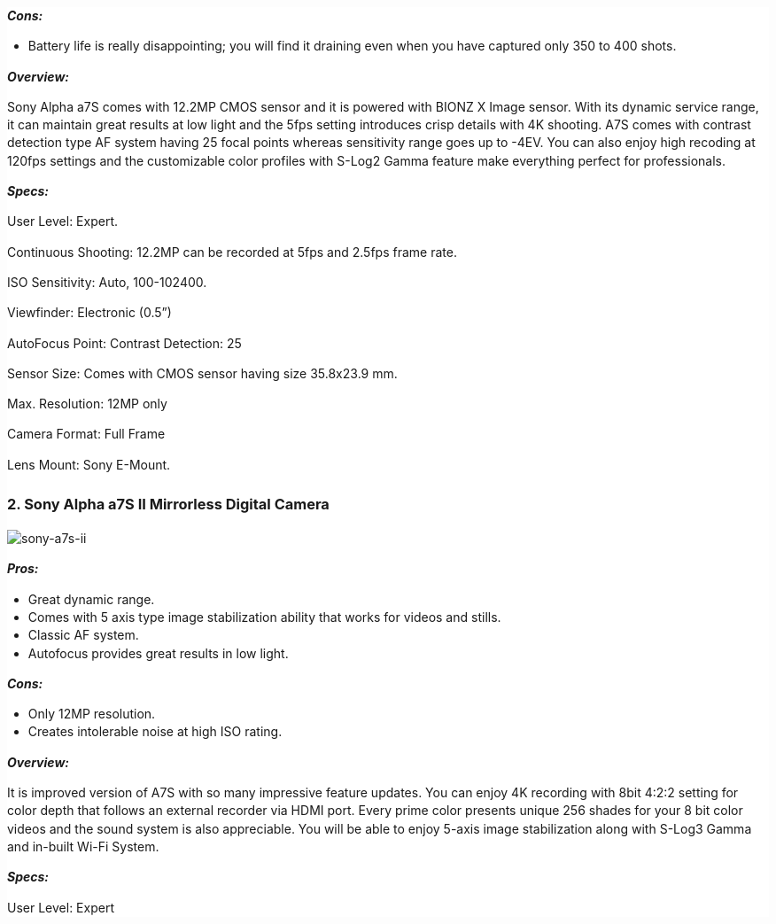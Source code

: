 **_Cons:_**

* Battery life is really disappointing; you will find it draining even when you have captured only 350 to 400 shots.

**_Overview:_**

 Sony Alpha a7S comes with 12.2MP CMOS sensor and it is powered with BIONZ X Image sensor. With its dynamic service range, it can maintain great results at low light and the 5fps setting introduces crisp details with 4K shooting. A7S comes with contrast detection type AF system having 25 focal points whereas sensitivity range goes up to -4EV. You can also enjoy high recoding at 120fps settings and the customizable color profiles with S-Log2 Gamma feature make everything perfect for professionals.

**_Specs:_**

 User Level: Expert.

 Continuous Shooting: 12.2MP can be recorded at 5fps and 2.5fps frame rate.

 ISO Sensitivity: Auto, 100-102400.

 Viewfinder: Electronic (0.5”)

 AutoFocus Point: Contrast Detection: 25

 Sensor Size: Comes with CMOS sensor having size 35.8x23.9 mm.

 Max. Resolution: 12MP only

 Camera Format: Full Frame

 Lens Mount: Sony E-Mount.

### 2\. Sony Alpha a7S II Mirrorless Digital Camera
![sony-a7s-ii](https://images.wondershare.com/filmora/article-images/sony-a7s-ii.jpg)

**_Pros:_**

* Great dynamic range.
* Comes with 5 axis type image stabilization ability that works for videos and stills.
* Classic AF system.
* Autofocus provides great results in low light.

**_Cons:_**

* Only 12MP resolution.
* Creates intolerable noise at high ISO rating.

**_Overview:_**

 It is improved version of A7S with so many impressive feature updates. You can enjoy 4K recording with 8bit 4:2:2 setting for color depth that follows an external recorder via HDMI port. Every prime color presents unique 256 shades for your 8 bit color videos and the sound system is also appreciable. You will be able to enjoy 5-axis image stabilization along with S-Log3 Gamma and in-built Wi-Fi System.

**_Specs:_**

 User Level: Expert
